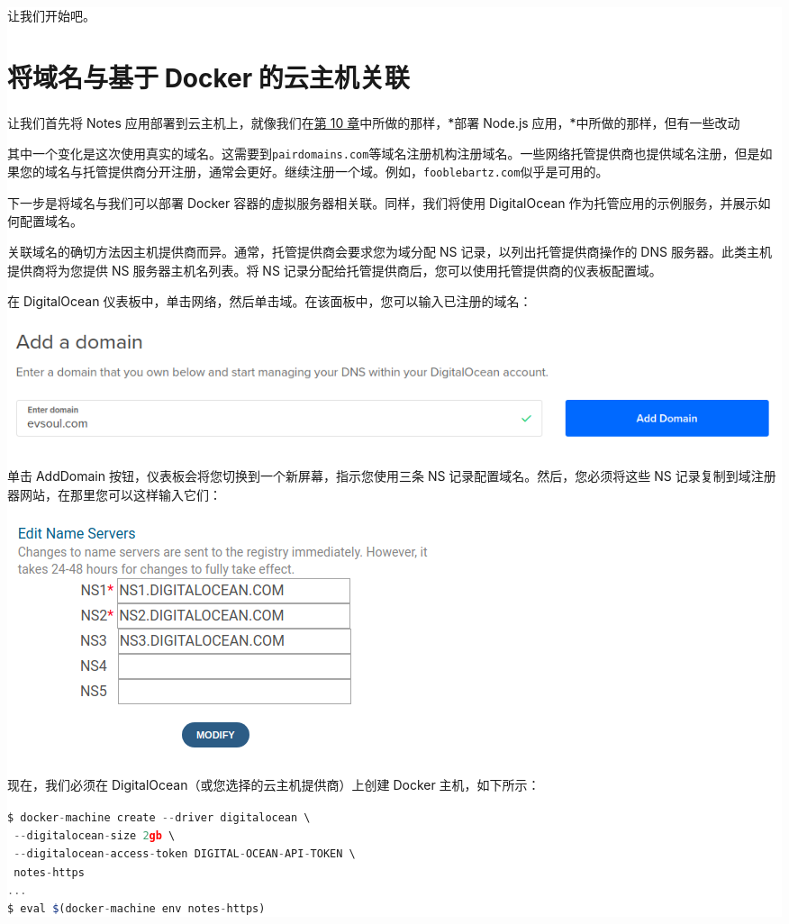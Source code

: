 让我们开始吧。

# 将域名与基于 Docker 的云主机关联

让我们首先将 Notes 应用部署到云主机上，就像我们在[第 10 章](10.html)中所做的那样，*部署 Node.js 应用，*中所做的那样，但有一些改动

其中一个变化是这次使用真实的域名。这需要到`pairdomains.com`等域名注册机构注册域名。一些网络托管提供商也提供域名注册，但是如果您的域名与托管提供商分开注册，通常会更好。继续注册一个域。例如，`fooblebartz.com`似乎是可用的。

下一步是将域名与我们可以部署 Docker 容器的虚拟服务器相关联。同样，我们将使用 DigitalOcean 作为托管应用的示例服务，并展示如何配置域名。

关联域名的确切方法因主机提供商而异。通常，托管提供商会要求您为域分配 NS 记录，以列出托管提供商操作的 DNS 服务器。此类主机提供商将为您提供 NS 服务器主机名列表。将 NS 记录分配给托管提供商后，您可以使用托管提供商的仪表板配置域。

在 DigitalOcean 仪表板中，单击网络，然后单击域。在该面板中，您可以输入已注册的域名：

![](img/a7f506b7-9d2a-40f2-9e4b-fbe4edff1dfe.png)

单击 AddDomain 按钮，仪表板会将您切换到一个新屏幕，指示您使用三条 NS 记录配置域名。然后，您必须将这些 NS 记录复制到域注册器网站，在那里您可以这样输入它们：

![](img/df9b3926-742a-4284-b745-37f9d8168956.png)

现在，我们必须在 DigitalOcean（或您选择的云主机提供商）上创建 Docker 主机，如下所示：

```js
$ docker-machine create --driver digitalocean \
 --digitalocean-size 2gb \
 --digitalocean-access-token DIGITAL-OCEAN-API-TOKEN \
 notes-https
...
$ eval $(docker-machine env notes-https)
```
